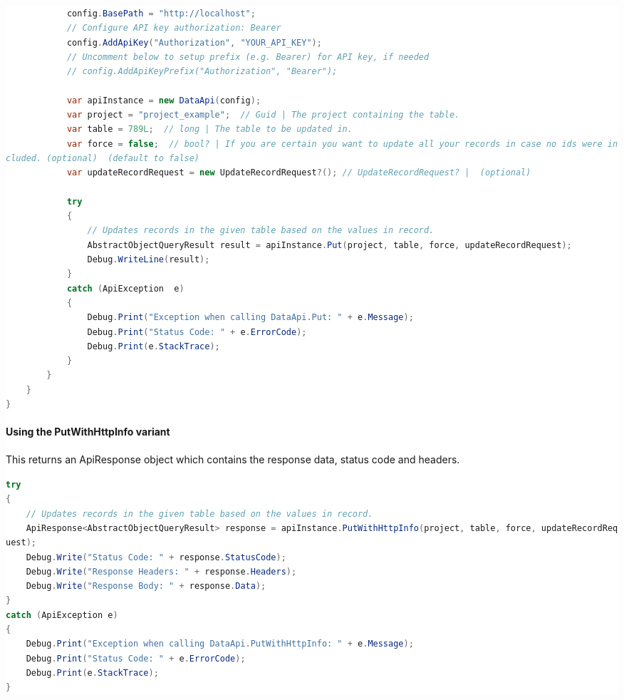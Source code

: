 ```csharp
            config.BasePath = "http://localhost";
            // Configure API key authorization: Bearer
            config.AddApiKey("Authorization", "YOUR_API_KEY");
            // Uncomment below to setup prefix (e.g. Bearer) for API key, if needed
            // config.AddApiKeyPrefix("Authorization", "Bearer");

            var apiInstance = new DataApi(config);
            var project = "project_example";  // Guid | The project containing the table.
            var table = 789L;  // long | The table to be updated in.
            var force = false;  // bool? | If you are certain you want to update all your records in case no ids were included. (optional)  (default to false)
            var updateRecordRequest = new UpdateRecordRequest?(); // UpdateRecordRequest? |  (optional) 

            try
            {
                // Updates records in the given table based on the values in record.
                AbstractObjectQueryResult result = apiInstance.Put(project, table, force, updateRecordRequest);
                Debug.WriteLine(result);
            }
            catch (ApiException  e)
            {
                Debug.Print("Exception when calling DataApi.Put: " + e.Message);
                Debug.Print("Status Code: " + e.ErrorCode);
                Debug.Print(e.StackTrace);
            }
        }
    }
}
```

#### Using the PutWithHttpInfo variant
This returns an ApiResponse object which contains the response data, status code and headers.

```csharp
try
{
    // Updates records in the given table based on the values in record.
    ApiResponse<AbstractObjectQueryResult> response = apiInstance.PutWithHttpInfo(project, table, force, updateRecordRequest);
    Debug.Write("Status Code: " + response.StatusCode);
    Debug.Write("Response Headers: " + response.Headers);
    Debug.Write("Response Body: " + response.Data);
}
catch (ApiException e)
{
    Debug.Print("Exception when calling DataApi.PutWithHttpInfo: " + e.Message);
    Debug.Print("Status Code: " + e.ErrorCode);
    Debug.Print(e.StackTrace);
}
```
